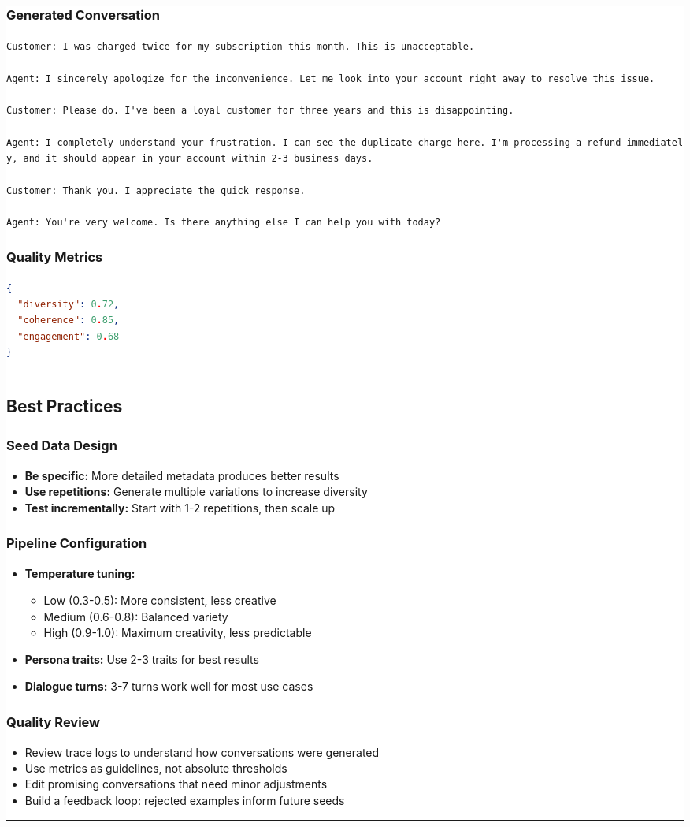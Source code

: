 ### Generated Conversation
```
Customer: I was charged twice for my subscription this month. This is unacceptable.

Agent: I sincerely apologize for the inconvenience. Let me look into your account right away to resolve this issue.

Customer: Please do. I've been a loyal customer for three years and this is disappointing.

Agent: I completely understand your frustration. I can see the duplicate charge here. I'm processing a refund immediately, and it should appear in your account within 2-3 business days.

Customer: Thank you. I appreciate the quick response.

Agent: You're very welcome. Is there anything else I can help you with today?
```

### Quality Metrics
```json
{
  "diversity": 0.72,
  "coherence": 0.85,
  "engagement": 0.68
}
```

---

## Best Practices

### Seed Data Design

- **Be specific:** More detailed metadata produces better results
- **Use repetitions:** Generate multiple variations to increase diversity
- **Test incrementally:** Start with 1-2 repetitions, then scale up

### Pipeline Configuration

- **Temperature tuning:**
  - Low (0.3-0.5): More consistent, less creative
  - Medium (0.6-0.8): Balanced variety
  - High (0.9-1.0): Maximum creativity, less predictable

- **Persona traits:** Use 2-3 traits for best results
- **Dialogue turns:** 3-7 turns work well for most use cases

### Quality Review

- Review trace logs to understand how conversations were generated
- Use metrics as guidelines, not absolute thresholds
- Edit promising conversations that need minor adjustments
- Build a feedback loop: rejected examples inform future seeds

---